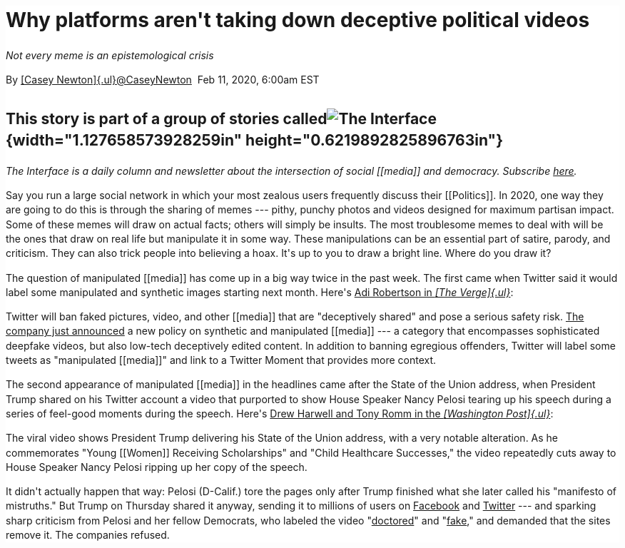 # Why platforms aren't taking down deceptive political videos

*Not every meme is an epistemological crisis*

By [[Casey Newton]{.ul}](https://www.theverge.com/authors/casey-newton)[\@CaseyNewton](https://www.twitter.com/CaseyNewton)  Feb 11, 2020, 6:00am EST

## This story is part of a group of stories called![The Interface](media/image1.png){width="1.127658573928259in" height="0.6219892825896763in"}

*The Interface is a daily column and newsletter about the intersection of social [[media]] and democracy. Subscribe [here](https://www.getrevue.co/profile/caseynewton/).*

Say you run a large social network in which your most zealous users frequently discuss their [[Politics]]. In 2020, one way they are going to do this is through the sharing of memes --- pithy, punchy photos and videos designed for maximum partisan impact. Some of these memes will draw on actual facts; others will simply be insults. The most troublesome memes to deal with will be the ones that draw on real life but manipulate it in some way. These manipulations can be an essential part of satire, parody, and criticism. They can also trick people into believing a hoax. It's up to you to draw a bright line. Where do you draw it?

The question of manipulated [[media]] has come up in a big way twice in the past week. The first came when Twitter said it would label some manipulated and synthetic images starting next month. Here's [Adi Robertson in *[The Verge]{.ul}*](https://www.theverge.com/2020/2/4/21122661/twitter-deepfake-manipulated-[[media]]-policy-rollout-date):

Twitter will ban faked pictures, video, and other [[media]] that are "deceptively shared" and pose a serious safety risk. [The company just announced](https://blog.twitter.com/en_us/topics/company/2020/new-approach-to-synthetic-and-manipulated-[[media]].html) a new policy on synthetic and manipulated [[media]] --- a category that encompasses sophisticated deepfake videos, but also low-tech deceptively edited content. In addition to banning egregious offenders, Twitter will label some tweets as "manipulated [[media]]" and link to a Twitter Moment that provides more context.

The second appearance of manipulated [[media]] in the headlines came after the State of the Union address, when President Trump shared on his Twitter account a video that purported to show House Speaker Nancy Pelosi tearing up his speech during a series of feel-good moments during the speech. Here's [Drew Harwell and Tony Romm in the *[Washington Post]{.ul}*](https://www.washingtonpost.com/technology/2020/02/07/trump-shared-an-edited-pelosi-video-social-[[media]]-highlighting-gray-area-debate-over-disinformation/):

The viral video shows President Trump delivering his State of the Union address, with a very notable alteration. As he commemorates "Young [[Women]] Receiving Scholarships" and "Child Healthcare Successes," the video repeatedly cuts away to House Speaker Nancy Pelosi ripping up her copy of the speech.

It didn't actually happen that way: Pelosi (D-Calif.) tore the pages only after Trump finished what she later called his "manifesto of mistruths." But Trump on Thursday shared it anyway, sending it to millions of users on [Facebook](https://www.facebook.com/DonaldTrump/videos/vb.153080620724/173825713895904/?type=2&theater) and [Twitter](https://twitter.com/realDonaldTrump/status/1225553117929988097) --- and sparking sharp criticism from Pelosi and her fellow Democrats, who labeled the video "[doctored](https://twitter.com/RepDonBeyer/status/1225816845598547971)" and "[fake](https://twitter.com/RepEscobar/status/1225820699916427265)," and demanded that the sites remove it. The companies refused.
